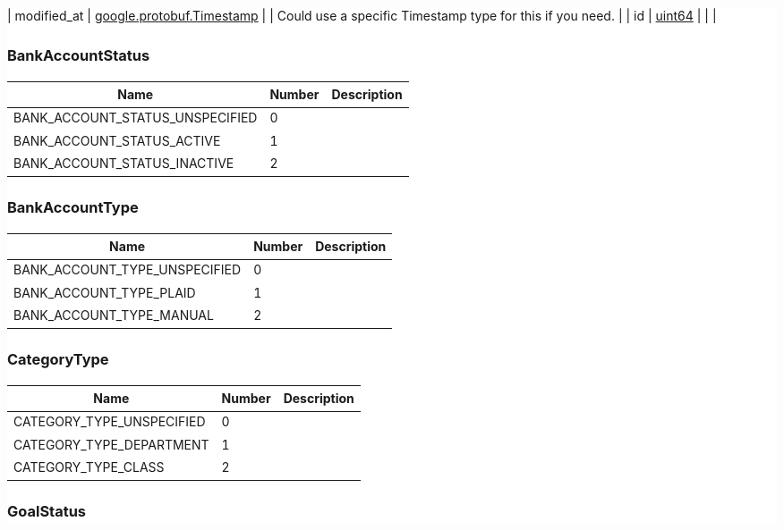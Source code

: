 | modified_at | [google.protobuf.Timestamp](#google-protobuf-Timestamp) |  | Could use a specific Timestamp type for this if you need. |
| id | [uint64](#uint64) |  |  |





 


<a name="financial_integration_service_api-v1-BankAccountStatus"></a>

### BankAccountStatus


| Name | Number | Description |
| ---- | ------ | ----------- |
| BANK_ACCOUNT_STATUS_UNSPECIFIED | 0 |  |
| BANK_ACCOUNT_STATUS_ACTIVE | 1 |  |
| BANK_ACCOUNT_STATUS_INACTIVE | 2 |  |



<a name="financial_integration_service_api-v1-BankAccountType"></a>

### BankAccountType


| Name | Number | Description |
| ---- | ------ | ----------- |
| BANK_ACCOUNT_TYPE_UNSPECIFIED | 0 |  |
| BANK_ACCOUNT_TYPE_PLAID | 1 |  |
| BANK_ACCOUNT_TYPE_MANUAL | 2 |  |



<a name="financial_integration_service_api-v1-CategoryType"></a>

### CategoryType


| Name | Number | Description |
| ---- | ------ | ----------- |
| CATEGORY_TYPE_UNSPECIFIED | 0 |  |
| CATEGORY_TYPE_DEPARTMENT | 1 |  |
| CATEGORY_TYPE_CLASS | 2 |  |



<a name="financial_integration_service_api-v1-GoalStatus"></a>

### GoalStatus

